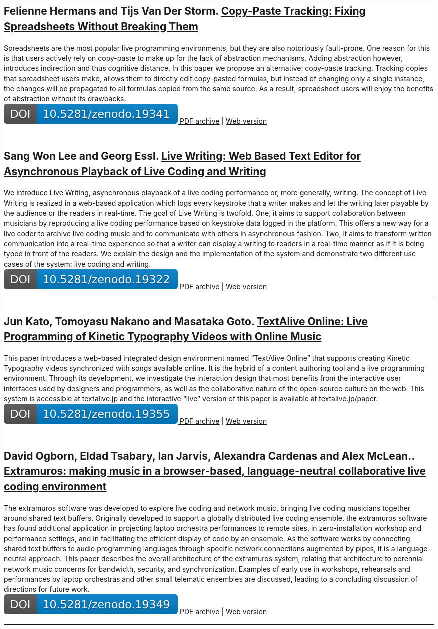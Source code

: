 <h2>Felienne Hermans and Tijs Van Der Storm. <a href="http://dx.doi.org/10.5281/zenodo.19341">Copy-Paste Tracking: Fixing Spreadsheets Without Breaking Them</a></h2><p>Spreadsheets are the most popular live programming environments, but they are also notoriously fault-prone. One reason for this is that users actively rely on copy-paste to make up for the lack of abstraction mechanisms. Adding abstraction however, introduces indirection and thus cognitive distance. In this paper we propose an alternative: copy-paste tracking. Tracking copies that spreadsheet users make, allows them to directly edit copy-pasted formulas, but instead of changing only a single instance, the changes will be propagated to all formulas copied from the same source. As a result, spreadsheet users will enjoy the benefits of abstraction without its drawbacks.<br /><a href="http://dx.doi.org/10.5281/zenodo.19341"><img src="/images/doi/10.5281/zenodo.19341.svg"/> PDF archive</a> | <a href="/2015/html/84.html">Web version</a><hr />

<h2>Sang Won Lee and Georg Essl. <a href="http://dx.doi.org/10.5281/zenodo.19322">Live Writing: Web Based Text Editor for Asynchronous Playback of Live Coding and Writing</a></h2><p>We introduce Live Writing, asynchronous playback of a live coding performance or, more generally, writing. The concept of Live Writing is realized in a web-based application which logs every keystroke that a writer makes and let the writing later playable by the audience or the readers in real-time. The goal of Live Writing is twofold. One, it aims to support collaboration between musicians by reproducing a live coding performance based on keystroke data logged in the platform. This offers a new way for a live coder to archive live coding music and to communicate with others in asynchronous fashion. Two, it aims to transform written communication into a real-time experience so that a writer can display a writing to readers in a real-time manner as if it is being typed in front of the readers. We explain the design and the implementation of the system and demonstrate two different use cases of the system: live coding and writing.<br /><a href="http://dx.doi.org/10.5281/zenodo.19322"><img src="/images/doi/10.5281/zenodo.19322.svg"/> PDF archive</a> | <a href="/2015/html/79.html">Web version</a><hr />

<h2>Jun Kato, Tomoyasu Nakano and Masataka Goto. <a href="http://dx.doi.org/10.5281/zenodo.19355">TextAlive Online: Live Programming of Kinetic Typography Videos with Online Music</a></h2><p>This paper introduces a web-based integrated design environment named “TextAlive Online” that supports creating Kinetic Typography videos synchronized with songs available online. It is the hybrid of a content authoring tool and a live programming environment. Through its development, we investigate the interaction design that most benefits from the interactive user interfaces used by designers and programmers, as well as the collaborative nature of the open-source culture on the web. This system is accessible at textalive.jp and the interactive “live” version of this paper is available at textalive.jp/paper.<br /><a href="http://dx.doi.org/10.5281/zenodo.19355"><img src="/images/doi/10.5281/zenodo.19355.svg"/> PDF archive</a> | <a href="/2015/html/110.html">Web version</a><hr />

<h2>David Ogborn, Eldad Tsabary, Ian Jarvis, Alexandra Cardenas and Alex McLean.. <a href="http://dx.doi.org/10.5281/zenodo.19349">Extramuros: making music in a browser-based, language-neutral collaborative live coding environment</a></h2><p>The extramuros software was developed to explore live coding and network music, bringing live coding musicians together around shared text buffers. Originally developed to support a globally distributed live coding ensemble, the extramuros software has found additional application in projecting laptop orchestra performances to remote sites, in zero-installation workshop and performance settings, and in facilitating the efficient display of code by an ensemble. As the software works by connecting shared text buffers to audio programming languages through specific network connections augmented by pipes, it is a language-neutral approach. This paper describes the overall architecture of the extramuros system, relating that architecture to perennial network music concerns for bandwidth, security, and synchronization. Examples of early use in workshops, rehearsals and performances by laptop orchestras and other small telematic ensembles are discussed, leading to a concluding discussion of directions for future work.<br /><a href="http://dx.doi.org/10.5281/zenodo.19349"><img src="/images/doi/10.5281/zenodo.19349.svg"/> PDF archive</a> | <a href="/2015/html/100.html">Web version</a><hr />
